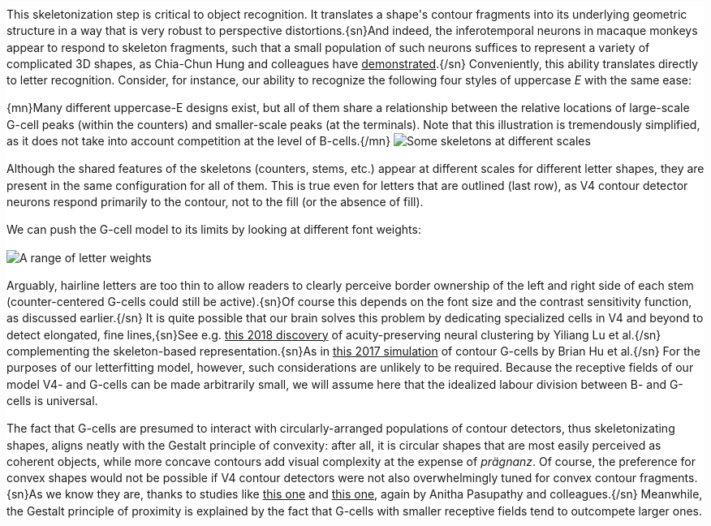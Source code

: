 This skeletonization step is critical to object recognition. It translates a
shape's contour fragments into its underlying geometric structure in a way that
is very robust to perspective distortions.{sn}And indeed, the inferotemporal
neurons in macaque monkeys appear to respond to skeleton fragments, such that a
small population of such neurons suffices to represent a variety of complicated
3D shapes, as Chia-Chun Hung and colleagues have
<nobr>[demonstrated](https://doi.org/10.1016/j.neuron.2012.04.029)<span class="oa" title="Open
Access"></span></nobr>.{/sn} Conveniently,
this ability translates directly to letter recognition. Consider, for instance,
our ability to recognize the following four styles of uppercase *E* with the
same ease:

{mn}Many different uppercase-E designs exist, but all of them share a
relationship between the relative locations of large-scale G-cell peaks (within
the counters) and smaller-scale peaks (at the terminals). Note that this
illustration is tremendously simplified, as it does not take into account competition at the level of B-cells.{/mn}
<img src="img/e_skeletons.png" alt="Some skeletons at different scales">

Although the shared features of the skeletons (counters, stems, etc.) appear at
different scales for different letter shapes, they are present in the same
configuration for all of them. This is true even for letters that are outlined
(last row), as V4 contour detector neurons respond primarily to the contour, not
to the fill (or the absence of fill).

We can push the G-cell model to its limits by looking at different font weights:

<img src="img/letter_weights.png" alt="A range of letter weights">

Arguably, hairline letters are too thin to allow readers to clearly perceive
border ownership of the left and right side of each stem (counter-centered
G-cells could still be active).{sn}Of course this depends on the font size and
the contrast sensitivity function, as discussed earlier.{/sn} It is quite
possible that our brain solves this problem by dedicating specialized cells in
V4 and beyond to detect elongated, fine lines,{sn}See e.g. <nobr>[this 2018
discovery](https://doi.org/10.1016/j.neuron.2018.03.009)<span class="oa"
title="Open Access"></span></nobr> of acuity-preserving neural clustering by
Yiliang Lu et al.{/sn} complementing the skeleton-based representation.{sn}As in
<nobr>[this 2017
simulation](https://www.ncbi.nlm.nih.gov/pmc/articles/PMC5693639/)<span
class="oa" title="Open Access"></span></nobr> of contour G-cells by Brian Hu et
al.{/sn} For the purposes of our letterfitting model, however, such
considerations are unlikely to be required. Because the receptive fields of our
model V4- and G-cells can be made arbitrarily small, we will assume here that
the idealized labour division between B- and G-cells is universal.

The fact that G-cells are presumed to interact with circularly-arranged
populations of contour detectors, thus skeletonizating shapes, aligns neatly
with the Gestalt principle of convexity: after all, it is circular shapes that
are most easily perceived as coherent objects, while more concave contours add
visual complexity at the expense of *prägnanz*. Of course, the preference for
convex shapes would not be possible if V4 contour detectors were not also
overwhelmingly tuned for convex contour fragments.{sn}As we know they are,
thanks to studies like
<nobr>[this one](https://doi.org/10.1152/jn.2001.86.5.2505)<span class="oa" title="Open
Access"></span></nobr> and <nobr>[this
one](https://doi.org/10.1152/jn.01265.2006)<span class="oa" title="Open
Access"></span></nobr>, again by Anitha Pasupathy and
colleagues.{/sn} Meanwhile, the Gestalt principle of proximity is explained by
the fact that G-cells with smaller receptive fields tend to outcompete larger
ones.

